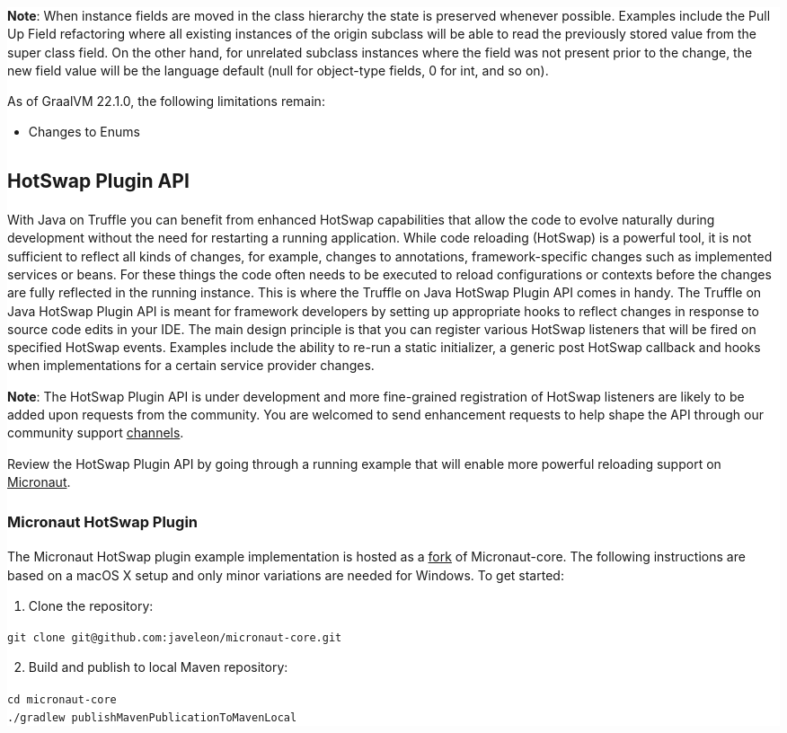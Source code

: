 **Note**: When instance fields are moved in the class hierarchy the state is preserved whenever possible.
Examples include the Pull Up Field refactoring where all existing instances of the origin subclass will be able to read the previously stored value from the super class field.
On the other hand, for unrelated subclass instances where the field was not present prior to the change, the new field value will be the language default (null for object-type fields, 0 for int, and so on).

As of GraalVM 22.1.0, the following limitations remain:
* Changes to Enums

## HotSwap Plugin API

With Java on Truffle you can benefit from enhanced HotSwap capabilities that allow the code to evolve naturally during development without the need for restarting a running application.
While code reloading (HotSwap) is a powerful tool, it is not sufficient to reflect all kinds of changes, for example, changes to annotations, framework-specific changes such as implemented services or beans.
For these things the code often needs to be executed to reload configurations or contexts before the changes are fully reflected in the running instance.
This is where the Truffle on Java HotSwap Plugin API comes in handy.
The Truffle on Java HotSwap Plugin API is meant for framework developers by setting up appropriate hooks to reflect changes in response to source code edits in your IDE.
The main design principle is that you can register various HotSwap listeners that will be fired on specified HotSwap events.
Examples include the ability to re-run a static initializer, a generic post HotSwap callback and hooks when implementations for a certain service provider changes.

**Note**: The HotSwap Plugin API is under development and more fine-grained registration of HotSwap listeners are likely to be added upon requests from the community.
You are welcomed to send enhancement requests to help shape the API through our community support [channels](https://www.graalvm.org/community/).

Review the HotSwap Plugin API by going through a running example that will enable more powerful reloading support on [Micronaut](https://micronaut.io/).

### Micronaut HotSwap Plugin

The Micronaut HotSwap plugin example implementation is hosted as a [fork](https://github.com/javeleon/micronaut-core) of Micronaut-core.
The following instructions are based on a macOS X setup and only minor variations are needed for Windows.
To get started:

1. Clone the repository:
  ```shell
  git clone git@github.com:javeleon/micronaut-core.git
  ```

2. Build and publish to local Maven repository:
  ```shell
  cd micronaut-core
  ./gradlew publishMavenPublicationToMavenLocal
  ```

